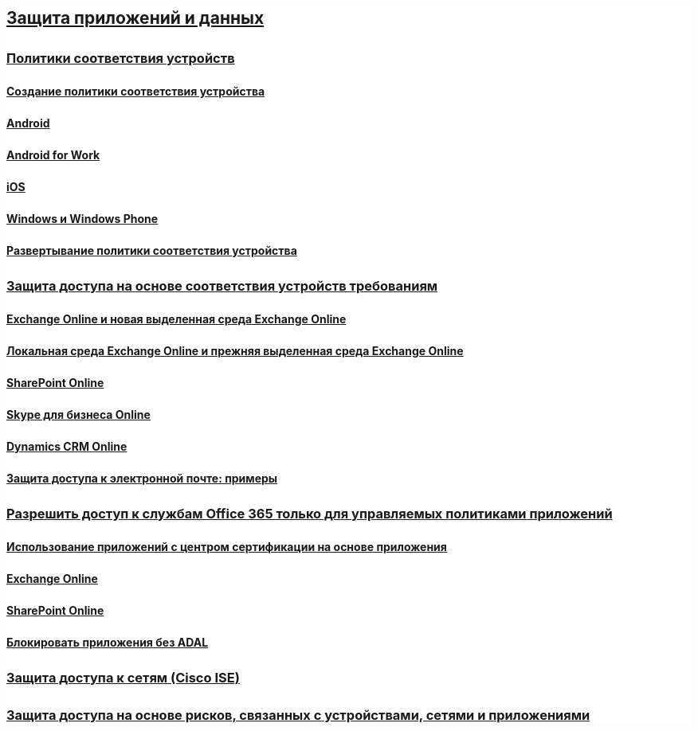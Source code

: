 ## [Защита приложений и данных](deploy-use/protect-apps-and-data-with-microsoft-intune.md)
### [Политики соответствия устройств](deploy-use/introduction-to-device-compliance-policies-in-microsoft-intune.md)
#### [Создание политики соответствия устройства](deploy-use/create-a-device-compliance-policy-in-microsoft-intune.md)
#### [Android](deploy-use/android-compliance-policy-settings-in-microsoft-intune.md)
#### [Android for Work](deploy-use/afw-compliance-policy-settings-in-microsoft-intune.md)
#### [iOS](deploy-use/ios-compliance-policy-settings-in-microsoft-intune.md)
#### [Windows и Windows Phone](deploy-use/windows-compliance-policy-settings-in-microsoft-intune.md)
#### [Развертывание политики соответствия устройства](deploy-use/deploy-and-monitor-a-device-compliance-policy-in-microsoft-intune.md)

### [Защита доступа на основе соответствия устройств требованиям](deploy-use/restrict-access-to-email-and-o365-services-with-microsoft-intune.md)

#### [Exchange Online и новая выделенная среда Exchange Online](deploy-use/restrict-access-to-exchange-online-with-microsoft-intune.md)
#### [Локальная среда Exchange Online и прежняя выделенная среда Exchange Online](deploy-use/restrict-access-to-exchange-onpremises-with-microsoft-intune.md)
#### [SharePoint Online](deploy-use/restrict-access-to-sharepoint-online-with-microsoft-intune.md)
#### [Skype для бизнеса Online](deploy-use/restrict-access-to-skype-for-business-online-with-microsoft-intune.md)
#### [Dynamics CRM Online](deploy-use/restrict-access-to-dynamics-crm-online-with-microsoft-intune.md)
#### [Защита доступа к электронной почте: примеры](deploy-use/restrict-email-access-example-scenarios.md)
### [Разрешить доступ к службам Office 365 только для управляемых политиками приложений](deploy-use/allow-policy-managed-apps-access-to-o365.md)
#### [Использование приложений с центром сертификации на основе приложения](deploy-use/use-apps-with-mam-ca.md)
#### [Exchange Online](deploy-use/mam-ca-for-exchange-online.md)
#### [SharePoint Online](deploy-use/mam-ca-for-sharepoint-online.md)
#### [Блокировать приложения без ADAL](deploy-use/block-apps-with-no-modern-authentication.md)
### [Защита доступа к сетям (Cisco ISE)](deploy-use/restrict-access-to-networks.md)
### [Защита доступа на основе рисков, связанных с устройствами, сетями и приложениями](deploy-use/mobile-threat-defense.md)